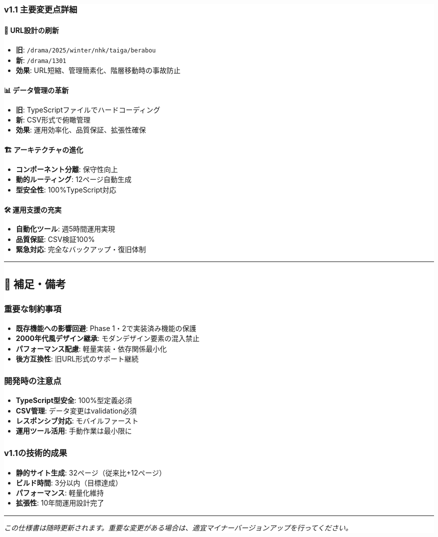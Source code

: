 ### v1.1 主要変更点詳細

#### 🔄 URL設計の刷新
- **旧**: `/drama/2025/winter/nhk/taiga/berabou`
- **新**: `/drama/1301`
- **効果**: URL短縮、管理簡素化、階層移動時の事故防止

#### 📊 データ管理の革新
- **旧**: TypeScriptファイルでハードコーディング
- **新**: CSV形式で俯瞰管理
- **効果**: 運用効率化、品質保証、拡張性確保

#### 🏗️ アーキテクチャの進化
- **コンポーネント分離**: 保守性向上
- **動的ルーティング**: 12ページ自動生成
- **型安全性**: 100%TypeScript対応

#### 🛠️ 運用支援の充実
- **自動化ツール**: 週5時間運用実現
- **品質保証**: CSV検証100%
- **緊急対応**: 完全なバックアップ・復旧体制

---

## 📝 補足・備考

### 重要な制約事項
- **既存機能への影響回避**: Phase 1・2で実装済み機能の保護
- **2000年代風デザイン継承**: モダンデザイン要素の混入禁止
- **パフォーマンス配慮**: 軽量実装・依存関係最小化
- **後方互換性**: 旧URL形式のサポート継続

### 開発時の注意点
- **TypeScript型安全**: 100%型定義必須
- **CSV管理**: データ変更はvalidation必須
- **レスポンシブ対応**: モバイルファースト
- **運用ツール活用**: 手動作業は最小限に

### v1.1の技術的成果
- **静的サイト生成**: 32ページ（従来比+12ページ）
- **ビルド時間**: 3分以内（目標達成）
- **パフォーマンス**: 軽量化維持
- **拡張性**: 10年間運用設計完了

---

*この仕様書は随時更新されます。重要な変更がある場合は、適宜マイナーバージョンアップを行ってください。*